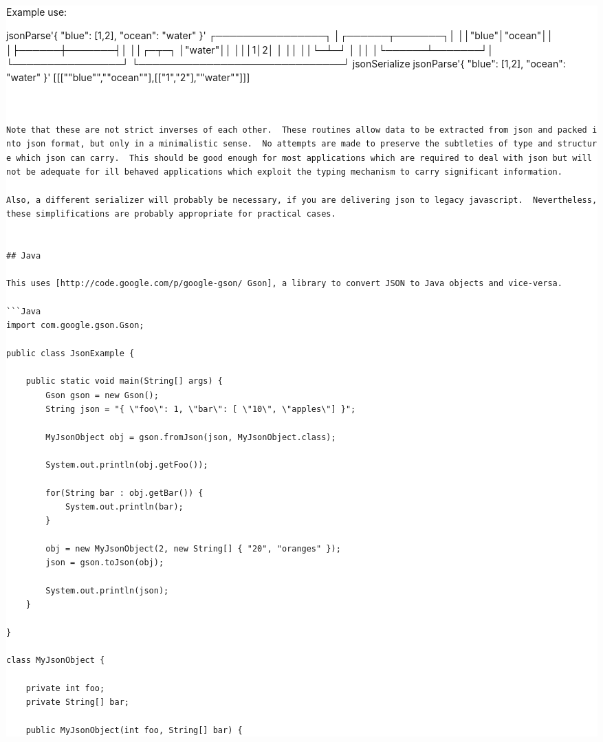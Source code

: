 
Example use:

<lang>   jsonParse'{ "blue": [1,2], "ocean": "water" }'
┌────────────────┐
│┌──────┬───────┐│
││"blue"│"ocean"││
│├──────┼───────┤│
││┌─┬─┐ │"water"││
│││1│2│ │       ││
││└─┴─┘ │       ││
│└──────┴───────┘│
└────────────────┘
└──────────────────────────────┘
   jsonSerialize jsonParse'{ "blue": [1,2], "ocean": "water" }'
[[["\"blue\"","\"ocean\""],[["1","2"],"\"water\""]]]
```


Note that these are not strict inverses of each other.  These routines allow data to be extracted from json and packed into json format, but only in a minimalistic sense.  No attempts are made to preserve the subtleties of type and structure which json can carry.  This should be good enough for most applications which are required to deal with json but will not be adequate for ill behaved applications which exploit the typing mechanism to carry significant information.

Also, a different serializer will probably be necessary, if you are delivering json to legacy javascript.  Nevertheless, these simplifications are probably appropriate for practical cases.


## Java

This uses [http://code.google.com/p/google-gson/ Gson], a library to convert JSON to Java objects and vice-versa.

```Java
import com.google.gson.Gson;

public class JsonExample {

	public static void main(String[] args) {
		Gson gson = new Gson();
		String json = "{ \"foo\": 1, \"bar\": [ \"10\", \"apples\"] }";
		
		MyJsonObject obj = gson.fromJson(json, MyJsonObject.class);
		
		System.out.println(obj.getFoo());

		for(String bar : obj.getBar()) {
			System.out.println(bar);
		}
		
		obj = new MyJsonObject(2, new String[] { "20", "oranges" });
		json = gson.toJson(obj);
		
		System.out.println(json);
	}
	
}

class MyJsonObject {
	
	private int foo;
	private String[] bar;
	
	public MyJsonObject(int foo, String[] bar) {
```
